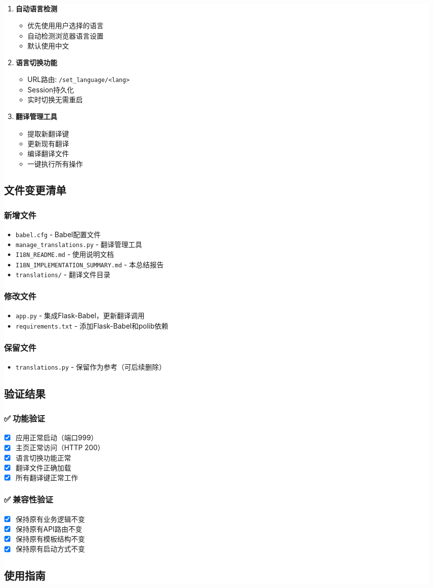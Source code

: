 1. **自动语言检测**
   - 优先使用用户选择的语言
   - 自动检测浏览器语言设置
   - 默认使用中文

2. **语言切换功能**
   - URL路由: `/set_language/<lang>`
   - Session持久化
   - 实时切换无需重启

3. **翻译管理工具**
   - 提取新翻译键
   - 更新现有翻译
   - 编译翻译文件
   - 一键执行所有操作

## 文件变更清单

### 新增文件
- `babel.cfg` - Babel配置文件
- `manage_translations.py` - 翻译管理工具
- `I18N_README.md` - 使用说明文档
- `I18N_IMPLEMENTATION_SUMMARY.md` - 本总结报告
- `translations/` - 翻译文件目录

### 修改文件
- `app.py` - 集成Flask-Babel，更新翻译调用
- `requirements.txt` - 添加Flask-Babel和polib依赖

### 保留文件
- `translations.py` - 保留作为参考（可后续删除）

## 验证结果

### ✅ 功能验证
- [x] 应用正常启动（端口999）
- [x] 主页正常访问（HTTP 200）
- [x] 语言切换功能正常
- [x] 翻译文件正确加载
- [x] 所有翻译键正常工作

### ✅ 兼容性验证
- [x] 保持原有业务逻辑不变
- [x] 保持原有API路由不变
- [x] 保持原有模板结构不变
- [x] 保持原有启动方式不变

## 使用指南
